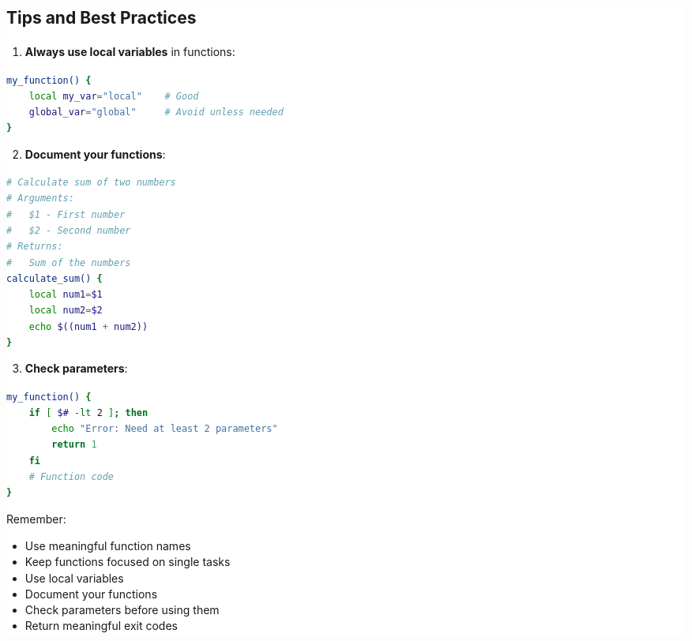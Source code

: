 ## Tips and Best Practices

1. **Always use local variables** in functions:

```bash
my_function() {
    local my_var="local"    # Good
    global_var="global"     # Avoid unless needed
}
```

2. **Document your functions**:

```bash
# Calculate sum of two numbers
# Arguments:
#   $1 - First number
#   $2 - Second number
# Returns:
#   Sum of the numbers
calculate_sum() {
    local num1=$1
    local num2=$2
    echo $((num1 + num2))
}
```

3. **Check parameters**:

```bash
my_function() {
    if [ $# -lt 2 ]; then
        echo "Error: Need at least 2 parameters"
        return 1
    fi
    # Function code
}
```

Remember:

- Use meaningful function names
- Keep functions focused on single tasks
- Use local variables
- Document your functions
- Check parameters before using them
- Return meaningful exit codes
